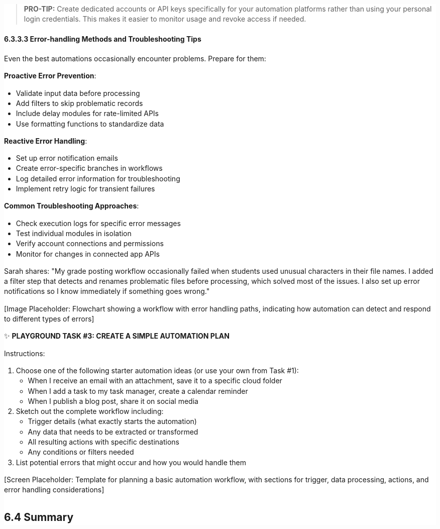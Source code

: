 > **PRO-TIP:**
> Create dedicated accounts or API keys specifically for your automation platforms rather than using your personal login credentials. This makes it easier to monitor usage and revoke access if needed.

#### 6.3.3.3 Error-handling Methods and Troubleshooting Tips

Even the best automations occasionally encounter problems. Prepare for them:

**Proactive Error Prevention**:
- Validate input data before processing
- Add filters to skip problematic records
- Include delay modules for rate-limited APIs
- Use formatting functions to standardize data

**Reactive Error Handling**:
- Set up error notification emails
- Create error-specific branches in workflows
- Log detailed error information for troubleshooting
- Implement retry logic for transient failures

**Common Troubleshooting Approaches**:
- Check execution logs for specific error messages
- Test individual modules in isolation
- Verify account connections and permissions
- Monitor for changes in connected app APIs

Sarah shares: "My grade posting workflow occasionally failed when students used unusual characters in their file names. I added a filter step that detects and renames problematic files before processing, which solved most of the issues. I also set up error notifications so I know immediately if something goes wrong."

[Image Placeholder: Flowchart showing a workflow with error handling paths, indicating how automation can detect and respond to different types of errors]

✨ **PLAYGROUND TASK #3: CREATE A SIMPLE AUTOMATION PLAN**

Instructions:
1. Choose one of the following starter automation ideas (or use your own from Task #1):
   - When I receive an email with an attachment, save it to a specific cloud folder
   - When I add a task to my task manager, create a calendar reminder
   - When I publish a blog post, share it on social media
2. Sketch out the complete workflow including:
   - Trigger details (what exactly starts the automation)
   - Any data that needs to be extracted or transformed
   - All resulting actions with specific destinations
   - Any conditions or filters needed
3. List potential errors that might occur and how you would handle them

[Screen Placeholder: Template for planning a basic automation workflow, with sections for trigger, data processing, actions, and error handling considerations]

## 6.4 Summary
